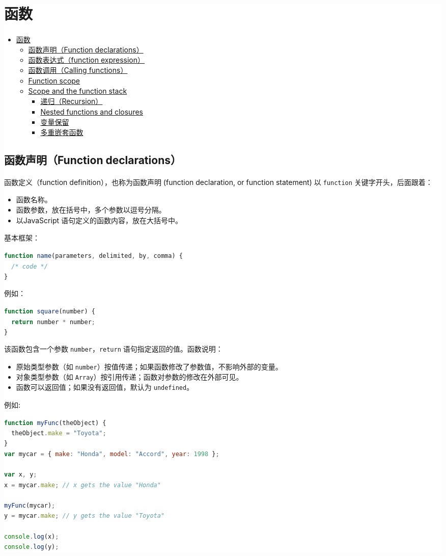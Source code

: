 # 函数

- [函数](#%e5%87%bd%e6%95%b0)
  - [函数声明（Function declarations）](#%e5%87%bd%e6%95%b0%e5%a3%b0%e6%98%8efunction-declarations)
  - [函数表达式（function expression）](#%e5%87%bd%e6%95%b0%e8%a1%a8%e8%be%be%e5%bc%8ffunction-expression)
  - [函数调用（Calling functions）](#%e5%87%bd%e6%95%b0%e8%b0%83%e7%94%a8calling-functions)
  - [Function scope](#function-scope)
  - [Scope and the function stack](#scope-and-the-function-stack)
    - [递归（Recursion）](#%e9%80%92%e5%bd%92recursion)
    - [Nested functions and closures](#nested-functions-and-closures)
    - [变量保留](#%e5%8f%98%e9%87%8f%e4%bf%9d%e7%95%99)
    - [多重嵌套函数](#%e5%a4%9a%e9%87%8d%e5%b5%8c%e5%a5%97%e5%87%bd%e6%95%b0)

## 函数声明（Function declarations）

函数定义（function definition），也称为函数声明 (function declaration, or function statement) 以 `function` 关键字开头，后面跟着：

- 函数名称。
- 函数参数，放在括号中，多个参数以逗号分隔。
- 以JavaScript 语句定义的函数内容，放在大括号中。

基本框架：

```js
function name(parameters, delimited, by, comma) {
  /* code */
}
```

例如：

```js
function square(number) {
  return number * number;
}
```

该函数包含一个参数 `number`，`return` 语句指定返回的值。函数说明：

- 原始类型参数（如 `number`）按值传递；如果函数修改了参数值，不影响外部的变量。
- 对象类型参数（如 `Array`）按引用传递；函数对参数的修改在外部可见。
- 函数可以返回值；如果没有返回值，默认为 `undefined`。

例如:

```js
function myFunc(theObject) {
  theObject.make = "Toyota";
}
var mycar = { make: "Honda", model: "Accord", year: 1998 };

var x, y;
x = mycar.make; // x gets the value "Honda"

myFunc(mycar);
y = mycar.make; // y gets the value "Toyota"

console.log(x);
console.log(y);
```
